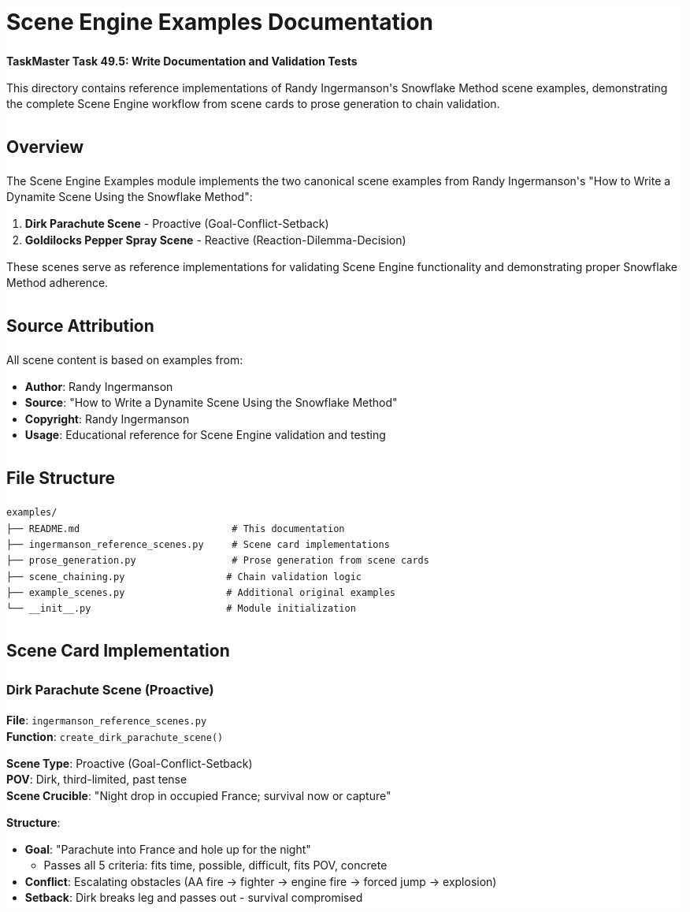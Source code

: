 # Scene Engine Examples Documentation

**TaskMaster Task 49.5: Write Documentation and Validation Tests**

This directory contains reference implementations of Randy Ingermanson's Snowflake Method scene examples, demonstrating the complete Scene Engine workflow from scene cards to prose generation to chain validation.

## Overview

The Scene Engine Examples module implements the two canonical scene examples from Randy Ingermanson's "How to Write a Dynamite Scene Using the Snowflake Method":

1. **Dirk Parachute Scene** - Proactive (Goal-Conflict-Setback)
2. **Goldilocks Pepper Spray Scene** - Reactive (Reaction-Dilemma-Decision)

These scenes serve as reference implementations for validating Scene Engine functionality and demonstrating proper Snowflake Method adherence.

## Source Attribution

All scene content is based on examples from:
- **Author**: Randy Ingermanson
- **Source**: "How to Write a Dynamite Scene Using the Snowflake Method"
- **Copyright**: Randy Ingermanson
- **Usage**: Educational reference for Scene Engine validation and testing

## File Structure

```
examples/
├── README.md                           # This documentation
├── ingermanson_reference_scenes.py     # Scene card implementations
├── prose_generation.py                 # Prose generation from scene cards
├── scene_chaining.py                  # Chain validation logic
├── example_scenes.py                  # Additional original examples
└── __init__.py                        # Module initialization
```

## Scene Card Implementation

### Dirk Parachute Scene (Proactive)

**File**: `ingermanson_reference_scenes.py`  
**Function**: `create_dirk_parachute_scene()`

**Scene Type**: Proactive (Goal-Conflict-Setback)  
**POV**: Dirk, third-limited, past tense  
**Scene Crucible**: "Night drop in occupied France; survival now or capture"

**Structure**:
- **Goal**: "Parachute into France and hole up for the night"
  - Passes all 5 criteria: fits time, possible, difficult, fits POV, concrete
- **Conflict**: Escalating obstacles (AA fire → fighter → engine fire → forced jump → explosion)
- **Setback**: Dirk breaks leg and passes out - survival compromised
